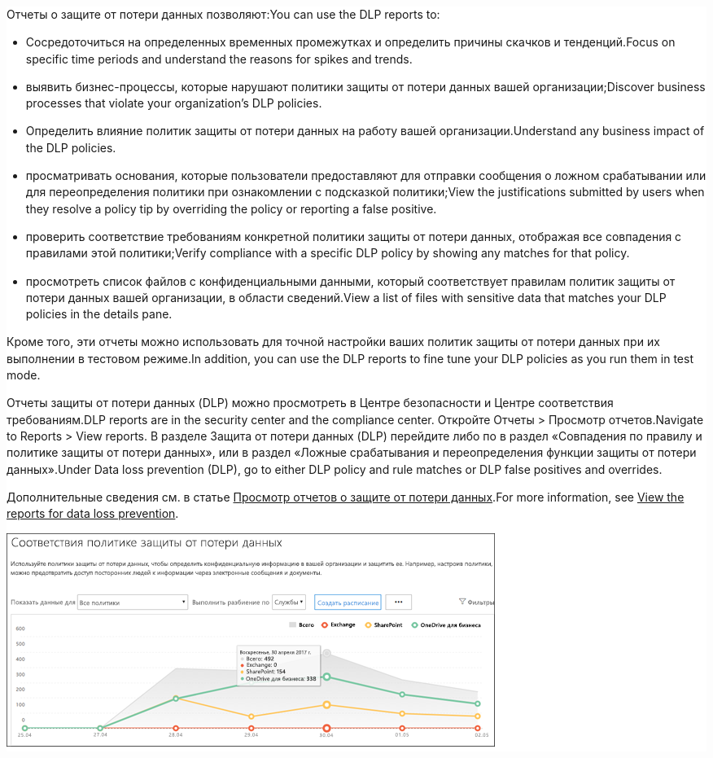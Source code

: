 <span data-ttu-id="bff6b-122">Отчеты о защите от потери данных позволяют:</span><span class="sxs-lookup"><span data-stu-id="bff6b-122">You can use the DLP reports to:</span></span>

-   <span data-ttu-id="bff6b-123">Сосредоточиться на определенных временных промежутках и определить причины скачков и тенденций.</span><span class="sxs-lookup"><span data-stu-id="bff6b-123">Focus on specific time periods and understand the reasons for spikes and trends.</span></span>

-   <span data-ttu-id="bff6b-124">выявить бизнес-процессы, которые нарушают политики защиты от потери данных вашей организации;</span><span class="sxs-lookup"><span data-stu-id="bff6b-124">Discover business processes that violate your organization’s DLP policies.</span></span>

-   <span data-ttu-id="bff6b-125">Определить влияние политик защиты от потери данных на работу вашей организации.</span><span class="sxs-lookup"><span data-stu-id="bff6b-125">Understand any business impact of the DLP policies.</span></span>

-   <span data-ttu-id="bff6b-126">просматривать основания, которые пользователи предоставляют для отправки сообщения о ложном срабатывании или для переопределения политики при ознакомлении с подсказкой политики;</span><span class="sxs-lookup"><span data-stu-id="bff6b-126">View the justifications submitted by users when they resolve a policy tip by overriding the policy or reporting a false positive.</span></span>

-   <span data-ttu-id="bff6b-127">проверить соответствие требованиям конкретной политики защиты от потери данных, отображая все совпадения с правилами этой политики;</span><span class="sxs-lookup"><span data-stu-id="bff6b-127">Verify compliance with a specific DLP policy by showing any matches for that policy.</span></span>

-   <span data-ttu-id="bff6b-128">просмотреть список файлов с конфиденциальными данными, который соответствует правилам политик защиты от потери данных вашей организации, в области сведений.</span><span class="sxs-lookup"><span data-stu-id="bff6b-128">View a list of files with sensitive data that matches your DLP policies in the details pane.</span></span>

<span data-ttu-id="bff6b-129">Кроме того, эти отчеты можно использовать для точной настройки ваших политик защиты от потери данных при их выполнении в тестовом режиме.</span><span class="sxs-lookup"><span data-stu-id="bff6b-129">In addition, you can use the DLP reports to fine tune your DLP policies as you run them in test mode.</span></span>

<span data-ttu-id="bff6b-130">Отчеты защиты от потери данных (DLP) можно просмотреть в Центре безопасности и Центре соответствия требованиям.</span><span class="sxs-lookup"><span data-stu-id="bff6b-130">DLP reports are in the security center and the compliance center.</span></span> <span data-ttu-id="bff6b-131">Откройте Отчеты \> Просмотр отчетов.</span><span class="sxs-lookup"><span data-stu-id="bff6b-131">Navigate to Reports \> View reports.</span></span> <span data-ttu-id="bff6b-132">В разделе Защита от потери данных (DLP) перейдите либо по в раздел «Совпадения по правилу и политике защиты от потери данных», или в раздел «Ложные срабатывания и переопределения функции защиты от потери данных».</span><span class="sxs-lookup"><span data-stu-id="bff6b-132">Under Data loss prevention (DLP), go to either DLP policy and rule matches or DLP false positives and overrides.</span></span>

<span data-ttu-id="bff6b-133">Дополнительные сведения см. в статье [Просмотр отчетов о защите от потери данных](https://support.office.com/ru-RU/article/View-the-reports-for-data-loss-prevention-41eb4324-c513-4fa5-91c8-8fbd8aaba83b).</span><span class="sxs-lookup"><span data-stu-id="bff6b-133">For more information, see [View the reports for data loss prevention](https://support.office.com/ru-RU/article/View-the-reports-for-data-loss-prevention-41eb4324-c513-4fa5-91c8-8fbd8aaba83b).</span></span>

![Отчет, в котором показаны совпадения по политике защиты от потери данных](Media/Monitor-for-leaks-of-personal-data-image2.png)
